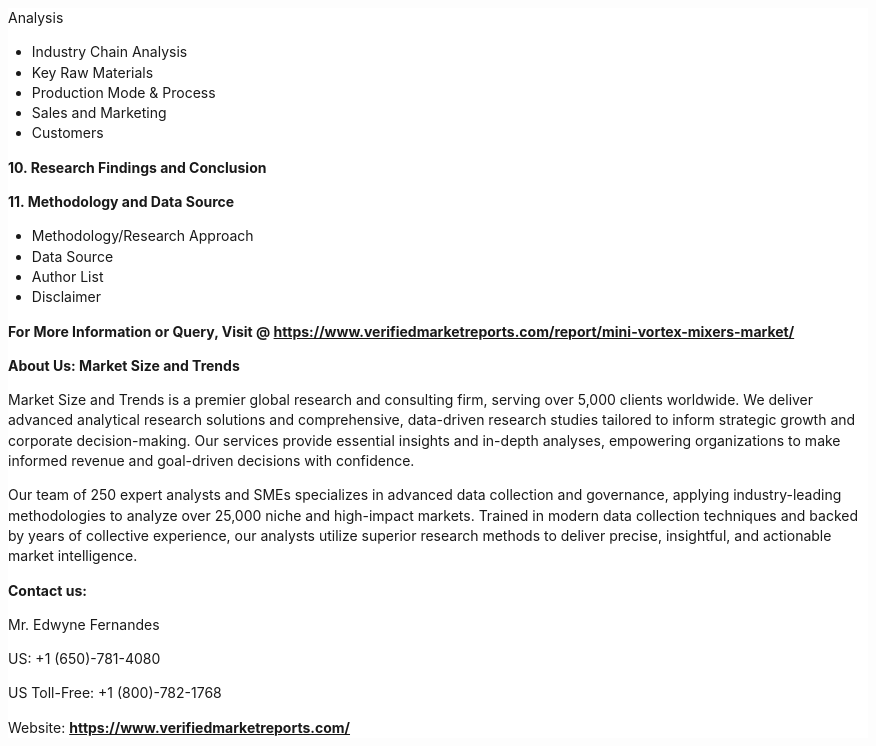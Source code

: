 Analysis</strong></p><ul><li>Industry Chain Analysis</li><li>Key Raw Materials</li><li>Production Mode &amp; Process</li><li>Sales and Marketing</li><li>Customers</li></ul><p><strong>10. Research Findings and Conclusion</strong></p><p><strong>11. Methodology and Data Source</strong></p><ul><li>Methodology/Research Approach</li><li>Data Source</li><li>Author List</li><li>Disclaimer</li></ul></p><p><strong>For More Information or Query, Visit @ <a href="https://www.verifiedmarketreports.com/report/mini-vortex-mixers-market/">https://www.verifiedmarketreports.com/report/mini-vortex-mixers-market/</a></strong></p><p><strong>About Us: Market Size and Trends</strong></p><p>Market Size and Trends is a premier global research and consulting firm, serving over 5,000 clients worldwide. We deliver advanced analytical research solutions and comprehensive, data-driven research studies tailored to inform strategic growth and corporate decision-making. Our services provide essential insights and in-depth analyses, empowering organizations to make informed revenue and goal-driven decisions with confidence.</p><p>Our team of 250 expert analysts and SMEs specializes in advanced data collection and governance, applying industry-leading methodologies to analyze over 25,000 niche and high-impact markets. Trained in modern data collection techniques and backed by years of collective experience, our analysts utilize superior research methods to deliver precise, insightful, and actionable market intelligence.</p><p><strong>Contact us:</strong></p><p>Mr. Edwyne Fernandes</p><p>US: +1 (650)-781-4080</p><p>US Toll-Free: +1 (800)-782-1768</p><p>Website: <strong><a href="https://www.verifiedmarketreports.com/">https://www.verifiedmarketreports.com/</a></strong></p>
